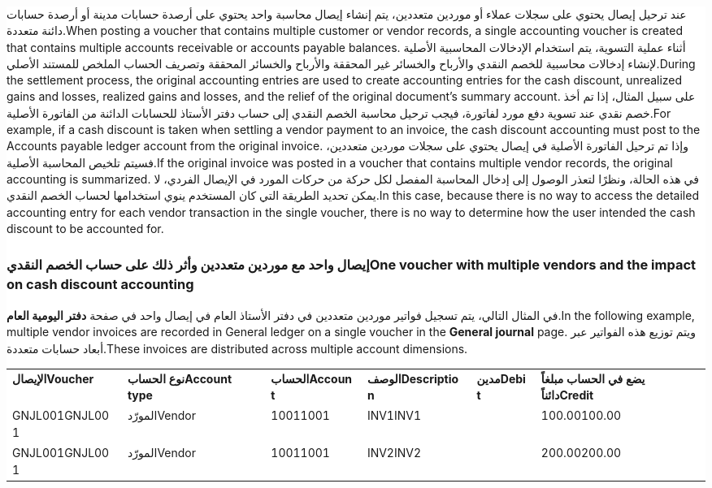 <span data-ttu-id="da296-118">عند ترحيل إيصال يحتوي على سجلات عملاء أو موردين متعددين، يتم إنشاء إيصال محاسبة واحد يحتوي على أرصدة حسابات مدينة أو أرصدة حسابات دائنة متعددة.</span><span class="sxs-lookup"><span data-stu-id="da296-118">When posting a voucher that contains multiple customer or vendor records, a single accounting voucher is created that contains multiple accounts receivable or accounts payable balances.</span></span> <span data-ttu-id="da296-119">أثناء عملية التسوية، يتم استخدام الإدخالات المحاسبية الأصلية لإنشاء إدخالات محاسبية للخصم النقدي والأرباح والخسائر غير المحققة والأرباح والخسائر المحققة وتصريف الحساب الملخص للمستند الأصلي.</span><span class="sxs-lookup"><span data-stu-id="da296-119">During the settlement process, the original accounting entries are used to create accounting entries for the cash discount, unrealized gains and losses, realized gains and losses, and the relief of the original document’s summary account.</span></span> <span data-ttu-id="da296-120">على سبيل المثال، إذا تم أخذ خصم نقدي عند تسوية دفع مورد لفاتورة، فيجب ترحيل محاسبة الخصم النقدي إلى حساب دفتر الأستاذ للحسابات الدائنة من الفاتورة الأصلية.</span><span class="sxs-lookup"><span data-stu-id="da296-120">For example, if a cash discount is taken when settling a vendor payment to an invoice, the cash discount accounting must post to the Accounts payable ledger account from the original invoice.</span></span> <span data-ttu-id="da296-121">وإذا تم ترحيل الفاتورة الأصلية في إيصال يحتوي على سجلات موردين متعددين، فسيتم تلخيص المحاسبة الأصلية.</span><span class="sxs-lookup"><span data-stu-id="da296-121">If the original invoice was posted in a voucher that contains multiple vendor records, the original accounting is summarized.</span></span> <span data-ttu-id="da296-122">في هذه الحالة، ونظرًا لتعذر الوصول إلى إدخال المحاسبة المفصل لكل حركة من حركات المورد في الإيصال الفردي، لا يمكن تحديد الطريقة التي كان المستخدم ينوي استخدامها لحساب الخصم النقدي.</span><span class="sxs-lookup"><span data-stu-id="da296-122">In this case, because there is no way to access the detailed accounting entry for each vendor transaction in the single voucher, there is no way to determine how the user intended the cash discount to be accounted for.</span></span>

### <a name="one-voucher-with-multiple-vendors-and-the-impact-on-cash-discount-accounting"></a><span data-ttu-id="da296-123">إيصال واحد مع موردين متعددين وأثر ذلك على حساب الخصم النقدي</span><span class="sxs-lookup"><span data-stu-id="da296-123">One voucher with multiple vendors and the impact on cash discount accounting</span></span>

<span data-ttu-id="da296-124">في المثال التالي، يتم تسجيل فواتير موردين متعددين في دفتر الأستاذ العام في إيصال واحد في صفحة **دفتر اليومية العام**.</span><span class="sxs-lookup"><span data-stu-id="da296-124">In the following example, multiple vendor invoices are recorded in General ledger on a single voucher in the **General journal** page.</span></span> <span data-ttu-id="da296-125">ويتم توزيع هذه الفواتير عبر أبعاد حسابات متعددة.</span><span class="sxs-lookup"><span data-stu-id="da296-125">These invoices are distributed across multiple account dimensions.</span></span>

|             |                  |              |                 |           |            |
|-------------|------------------|--------------|-----------------|-----------|------------|
| <span data-ttu-id="da296-126">**الإيصال**</span><span class="sxs-lookup"><span data-stu-id="da296-126">**Voucher**</span></span> | <span data-ttu-id="da296-127">**نوع الحساب**</span><span class="sxs-lookup"><span data-stu-id="da296-127">**Account type**</span></span> | <span data-ttu-id="da296-128">**الحساب**</span><span class="sxs-lookup"><span data-stu-id="da296-128">**Account**</span></span>  | <span data-ttu-id="da296-129">**الوصف**</span><span class="sxs-lookup"><span data-stu-id="da296-129">**Description**</span></span> | <span data-ttu-id="da296-130">**مدين**</span><span class="sxs-lookup"><span data-stu-id="da296-130">**Debit**</span></span> | <span data-ttu-id="da296-131">**يضع في الحساب مبلغاً دائناً**</span><span class="sxs-lookup"><span data-stu-id="da296-131">**Credit**</span></span> |
| <span data-ttu-id="da296-132">GNJL001</span><span class="sxs-lookup"><span data-stu-id="da296-132">GNJL001</span></span>     | <span data-ttu-id="da296-133">المورّد</span><span class="sxs-lookup"><span data-stu-id="da296-133">Vendor</span></span>           | <span data-ttu-id="da296-134">1001</span><span class="sxs-lookup"><span data-stu-id="da296-134">1001</span></span>         | <span data-ttu-id="da296-135">INV1</span><span class="sxs-lookup"><span data-stu-id="da296-135">INV1</span></span>            |           | <span data-ttu-id="da296-136">100.00</span><span class="sxs-lookup"><span data-stu-id="da296-136">100.00</span></span>     |
| <span data-ttu-id="da296-137">GNJL001</span><span class="sxs-lookup"><span data-stu-id="da296-137">GNJL001</span></span>     | <span data-ttu-id="da296-138">المورّد</span><span class="sxs-lookup"><span data-stu-id="da296-138">Vendor</span></span>           | <span data-ttu-id="da296-139">1001</span><span class="sxs-lookup"><span data-stu-id="da296-139">1001</span></span>         | <span data-ttu-id="da296-140">INV2</span><span class="sxs-lookup"><span data-stu-id="da296-140">INV2</span></span>            |           | <span data-ttu-id="da296-141">200.00</span><span class="sxs-lookup"><span data-stu-id="da296-141">200.00</span></span>     |